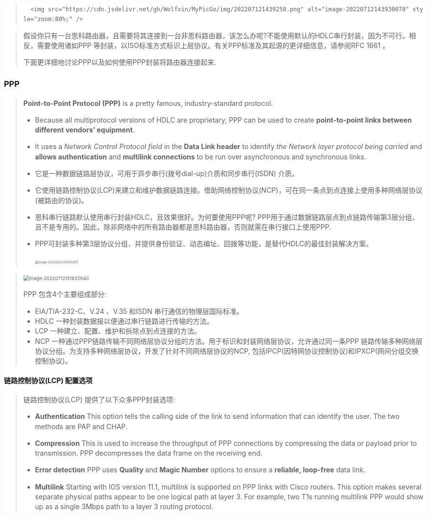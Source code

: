 >       <img src="https://cdn.jsdelivr.net/gh/Wolfxin/MyPicGo/img/202207121439258.png" alt="image-20220712143930078" style="zoom:80%;" />

>   假设你只有一台思科路由器，且需要将其连接到一台非思科路由器，该怎么办呢?不能使用默认的HDLC串行封装，因为不可行。相反，需要使用诸如PPP 等封装，以ISO标准方式标识上层协议。有关PPP标准及其起源的更详细信息，请参阅RFC 1661 。
>
>   下面更详细地讨论PPP以及如何使用PPP封装将路由器连接起来.

### PPP 

>   **Point-to-Point Protocol (PPP)** is a pretty famous, industry-standard protocol. 
>
>   -   Because all multiprotocol versions of HDLC are proprietary,  PPP can be used to create **point-to-point links between different vendors’ equipment**. 
>
>   -   It uses a *Network Control Protocol field* in the **Data Link header** to identify *the Network layer protocol being carried* and **allows authentication** and **multilink connections** to be run over asynchronous and synchronous links.
>
>   -   它是一种数据链路层协议，可用于异步串行(拨号dial-up)介质和同步串行(ISDN) 介质。
>
>   -   它使用链路控制协议(LCP)来建立和维护数据链路连接。借助网络控制协议(NCP)，可在同一条点到点连接上使用多种网络层协议(被路由的协议)。
>
>   -   思科串行链路默认使用串行封装HDLC，且效果很好。为何要使用PPP呢? PPP用于通过数据链路层点到点链路传输第3层分组，且不是专用的。因此，除非网络中的所有路由器都是思科路由器，否则就需在串行接口上使用PPP. 
>
>   -   PPP可封装多种第3层协议分组，并提供身份验证、动态编址、回拨等功能，是替代HDLC的最佳封装解决方案。
>
>       <img src="https://cdn.jsdelivr.net/gh/Wolfxin/MyPicGo/img/image-20220627203043971.png" alt="image-20220627203043971" style="zoom:43%;" />



>   <img src="https://cdn.jsdelivr.net/gh/Wolfxin/MyPicGo/img/202207121518142.png" alt="image-20220712151832940" style="zoom:67%;" />
>
>   PPP 包含4个主要组成部分:
>
>   -   EIA/TIA-232-C、V.24 、V.35 和ISDN 串行通信的物理层国际标准。
>   -   HDLC 一种封装数据报以便通过串行链路进行传输的方法。
>   -   LCP 一种建立、配置、维护和拆除点到点连接的方法。
>   -   NCP 一种通过PPP链路传输不同网络层协议分组的方法。用于标识和封装网络层协议，允许通过同一条PPP 链路传输多种网络层协议分组。为支持多种网络层协议，开发了针对不同网络层协议的NCP, 包括IPCP(因特网协议控制协议)和IPXCP(网间分组交换控制协议)。



#### 链路控制协议(LCP) 配置选项

>   链路控制协议(LCP) 提供了以下众多PPP封装选项:
>
>   -   **Authentication** This option tells the calling side of the link to send information that can identify the user. The two methods are PAP and CHAP.
>
>   -   **Compression** This is used to increase the throughput of PPP connections by compressing the data or payload prior to transmission. PPP decompresses the data frame on the receiving end.
>
>   -   **Error detection** PPP uses **Quality** and **Magic Number** options to ensure a **reliable, loop-free** data link.
>
>   -   **Multilink** Starting with IOS version 11.1, multilink is supported on PPP links with Cisco routers. This option makes several separate physical paths appear to be one logical path at layer 3. For example, two T1s running multilink PPP would show up as a single 3Mbps path to a layer 3 routing protocol.
>